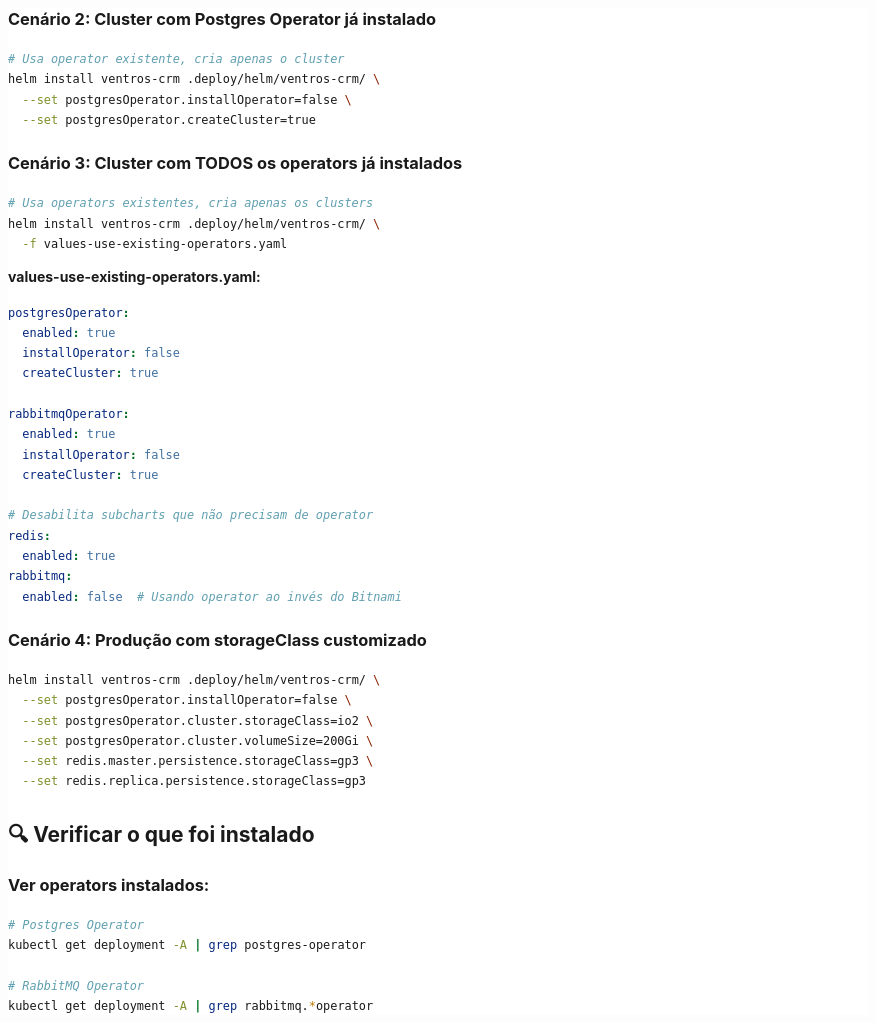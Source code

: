 ### Cenário 2: Cluster com Postgres Operator já instalado
```bash
# Usa operator existente, cria apenas o cluster
helm install ventros-crm .deploy/helm/ventros-crm/ \
  --set postgresOperator.installOperator=false \
  --set postgresOperator.createCluster=true
```

### Cenário 3: Cluster com TODOS os operators já instalados
```bash
# Usa operators existentes, cria apenas os clusters
helm install ventros-crm .deploy/helm/ventros-crm/ \
  -f values-use-existing-operators.yaml
```

**values-use-existing-operators.yaml:**
```yaml
postgresOperator:
  enabled: true
  installOperator: false
  createCluster: true

rabbitmqOperator:
  enabled: true
  installOperator: false
  createCluster: true

# Desabilita subcharts que não precisam de operator
redis:
  enabled: true
rabbitmq:
  enabled: false  # Usando operator ao invés do Bitnami
```

### Cenário 4: Produção com storageClass customizado
```bash
helm install ventros-crm .deploy/helm/ventros-crm/ \
  --set postgresOperator.installOperator=false \
  --set postgresOperator.cluster.storageClass=io2 \
  --set postgresOperator.cluster.volumeSize=200Gi \
  --set redis.master.persistence.storageClass=gp3 \
  --set redis.replica.persistence.storageClass=gp3
```

## 🔍 Verificar o que foi instalado

### Ver operators instalados:
```bash
# Postgres Operator
kubectl get deployment -A | grep postgres-operator

# RabbitMQ Operator
kubectl get deployment -A | grep rabbitmq.*operator
```
